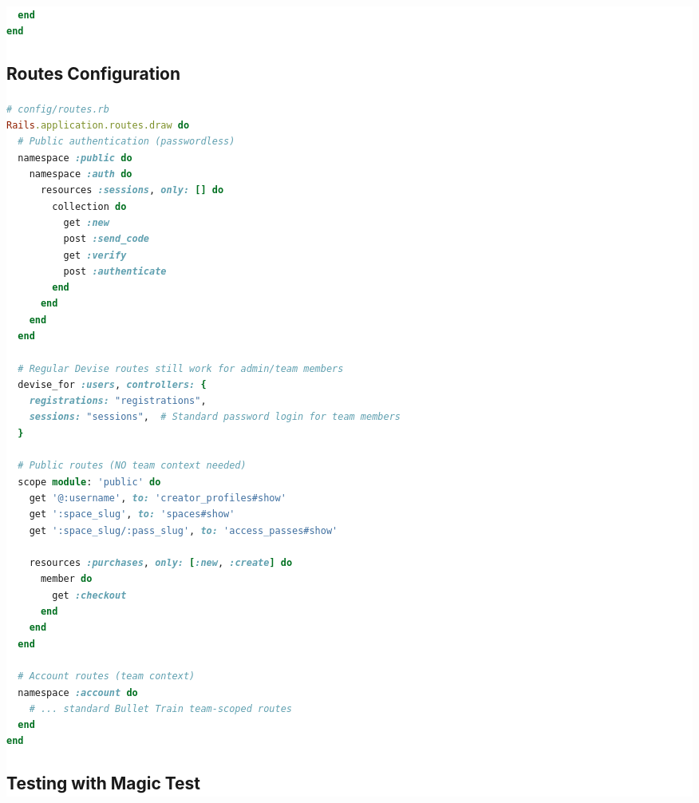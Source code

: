 ```ruby
  end
end
```

## Routes Configuration

```ruby
# config/routes.rb
Rails.application.routes.draw do
  # Public authentication (passwordless)
  namespace :public do
    namespace :auth do
      resources :sessions, only: [] do
        collection do
          get :new
          post :send_code
          get :verify
          post :authenticate
        end
      end
    end
  end
  
  # Regular Devise routes still work for admin/team members
  devise_for :users, controllers: {
    registrations: "registrations",
    sessions: "sessions",  # Standard password login for team members
  }
  
  # Public routes (NO team context needed)
  scope module: 'public' do
    get '@:username', to: 'creator_profiles#show'
    get ':space_slug', to: 'spaces#show'
    get ':space_slug/:pass_slug', to: 'access_passes#show'
    
    resources :purchases, only: [:new, :create] do
      member do
        get :checkout
      end
    end
  end
  
  # Account routes (team context)
  namespace :account do
    # ... standard Bullet Train team-scoped routes
  end
end
```

## Testing with Magic Test
